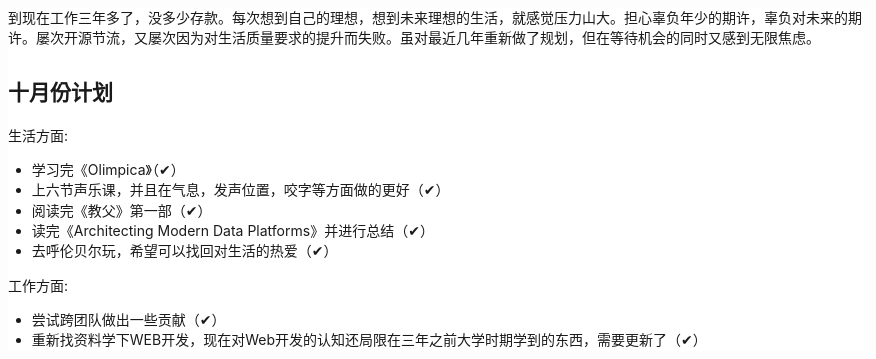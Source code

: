到现在工作三年多了，没多少存款。每次想到自己的理想，想到未来理想的生活，就感觉压力山大。担心辜负年少的期许，辜负对未来的期许。屡次开源节流，又屡次因为对生活质量要求的提升而失败。虽对最近几年重新做了规划，但在等待机会的同时又感到无限焦虑。

## 十月份计划

生活方面:
- 学习完《Olimpica》（✔）
- 上六节声乐课，并且在气息，发声位置，咬字等方面做的更好（✔）
- 阅读完《教父》第一部（✔）
- 读完《Architecting Modern Data Platforms》并进行总结（✔）
- 去呼伦贝尔玩，希望可以找回对生活的热爱（✔）

工作方面:
- 尝试跨团队做出一些贡献（✔）
- 重新找资料学下WEB开发，现在对Web开发的认知还局限在三年之前大学时期学到的东西，需要更新了（✔）
